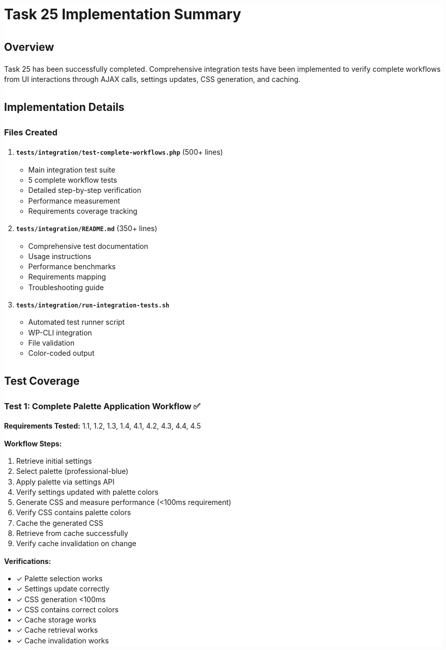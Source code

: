 # Task 25 Implementation Summary

## Overview

Task 25 has been successfully completed. Comprehensive integration tests have been implemented to verify complete workflows from UI interactions through AJAX calls, settings updates, CSS generation, and caching.

## Implementation Details

### Files Created

1. **`tests/integration/test-complete-workflows.php`** (500+ lines)
   - Main integration test suite
   - 5 complete workflow tests
   - Detailed step-by-step verification
   - Performance measurement
   - Requirements coverage tracking

2. **`tests/integration/README.md`** (350+ lines)
   - Comprehensive test documentation
   - Usage instructions
   - Performance benchmarks
   - Requirements mapping
   - Troubleshooting guide

3. **`tests/integration/run-integration-tests.sh`**
   - Automated test runner script
   - WP-CLI integration
   - File validation
   - Color-coded output

## Test Coverage

### Test 1: Complete Palette Application Workflow ✅

**Requirements Tested:** 1.1, 1.2, 1.3, 1.4, 4.1, 4.2, 4.3, 4.4, 4.5

**Workflow Steps:**
1. Retrieve initial settings
2. Select palette (professional-blue)
3. Apply palette via settings API
4. Verify settings updated with palette colors
5. Generate CSS and measure performance (<100ms requirement)
6. Verify CSS contains palette colors
7. Cache the generated CSS
8. Retrieve from cache successfully
9. Verify cache invalidation on change

**Verifications:**
- ✓ Palette selection works
- ✓ Settings update correctly
- ✓ CSS generation <100ms
- ✓ CSS contains correct colors
- ✓ Cache storage works
- ✓ Cache retrieval works
- ✓ Cache invalidation works
